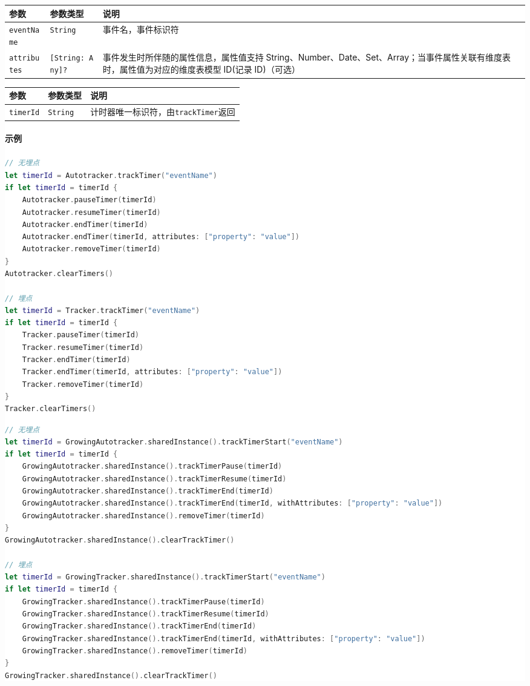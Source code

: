 | 参数        | 参数类型   | 说明               |
| :---------- | :--------- | :----------------- |
| `eventName` | `String` | 事件名，事件标识符 |
| `attributes` | `[String: Any]?` | 事件发生时所伴随的属性信息，属性值支持 String、Number、Date、Set、Array；当事件属性关联有维度表时，属性值为对应的维度表模型 ID(记录 ID)（可选） |

| 参数      | 参数类型   | 说明                                      |
| :-------- | :--------- | :---------------------------------------- |
| `timerId` | `String` | 计时器唯一标识符，由`trackTimer`返回 |

#### 示例

<Tabs groupId="integration" queryString>
  <TabItem value="spm" label="Swift Package Manager" default>

```swift
// 无埋点
let timerId = Autotracker.trackTimer("eventName")
if let timerId = timerId {
    Autotracker.pauseTimer(timerId)
    Autotracker.resumeTimer(timerId)
    Autotracker.endTimer(timerId)
    Autotracker.endTimer(timerId, attributes: ["property": "value"])
    Autotracker.removeTimer(timerId)
}
Autotracker.clearTimers()

// 埋点
let timerId = Tracker.trackTimer("eventName")
if let timerId = timerId {
    Tracker.pauseTimer(timerId)
    Tracker.resumeTimer(timerId)
    Tracker.endTimer(timerId)
    Tracker.endTimer(timerId, attributes: ["property": "value"])
    Tracker.removeTimer(timerId)
}
Tracker.clearTimers()
```

  </TabItem>
  <TabItem value="cocoapods" label="Cocoapods(Swift)">

```swift
// 无埋点
let timerId = GrowingAutotracker.sharedInstance().trackTimerStart("eventName")
if let timerId = timerId {
    GrowingAutotracker.sharedInstance().trackTimerPause(timerId)
    GrowingAutotracker.sharedInstance().trackTimerResume(timerId)
    GrowingAutotracker.sharedInstance().trackTimerEnd(timerId)
    GrowingAutotracker.sharedInstance().trackTimerEnd(timerId, withAttributes: ["property": "value"])
    GrowingAutotracker.sharedInstance().removeTimer(timerId)
}
GrowingAutotracker.sharedInstance().clearTrackTimer()

// 埋点
let timerId = GrowingTracker.sharedInstance().trackTimerStart("eventName")
if let timerId = timerId {
    GrowingTracker.sharedInstance().trackTimerPause(timerId)
    GrowingTracker.sharedInstance().trackTimerResume(timerId)
    GrowingTracker.sharedInstance().trackTimerEnd(timerId)
    GrowingTracker.sharedInstance().trackTimerEnd(timerId, withAttributes: ["property": "value"])
    GrowingTracker.sharedInstance().removeTimer(timerId)
}
GrowingTracker.sharedInstance().clearTrackTimer()
```